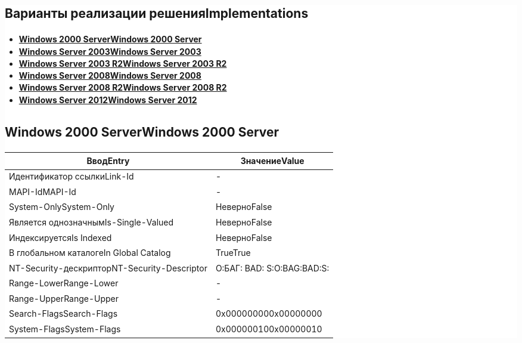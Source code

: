 

## <a name="implementations"></a><span data-ttu-id="29c8f-122">Варианты реализации решения</span><span class="sxs-lookup"><span data-stu-id="29c8f-122">Implementations</span></span>

-   [<span data-ttu-id="29c8f-123">**Windows 2000 Server**</span><span class="sxs-lookup"><span data-stu-id="29c8f-123">**Windows 2000 Server**</span></span>](#windows-2000-server)
-   [<span data-ttu-id="29c8f-124">**Windows Server 2003**</span><span class="sxs-lookup"><span data-stu-id="29c8f-124">**Windows Server 2003**</span></span>](#windows-server-2003)
-   [<span data-ttu-id="29c8f-125">**Windows Server 2003 R2**</span><span class="sxs-lookup"><span data-stu-id="29c8f-125">**Windows Server 2003 R2**</span></span>](#windows-server-2003-r2)
-   [<span data-ttu-id="29c8f-126">**Windows Server 2008**</span><span class="sxs-lookup"><span data-stu-id="29c8f-126">**Windows Server 2008**</span></span>](#windows-server-2008)
-   [<span data-ttu-id="29c8f-127">**Windows Server 2008 R2**</span><span class="sxs-lookup"><span data-stu-id="29c8f-127">**Windows Server 2008 R2**</span></span>](#windows-server-2008-r2)
-   [<span data-ttu-id="29c8f-128">**Windows Server 2012**</span><span class="sxs-lookup"><span data-stu-id="29c8f-128">**Windows Server 2012**</span></span>](#windows-server-2012)

## <a name="windows-2000-server"></a><span data-ttu-id="29c8f-129">Windows 2000 Server</span><span class="sxs-lookup"><span data-stu-id="29c8f-129">Windows 2000 Server</span></span>



| <span data-ttu-id="29c8f-130">Ввод</span><span class="sxs-lookup"><span data-stu-id="29c8f-130">Entry</span></span> | <span data-ttu-id="29c8f-131">Значение</span><span class="sxs-lookup"><span data-stu-id="29c8f-131">Value</span></span> |
|------------------------|--------------------------------------------------------------------------------------------------------------------------------------------|
| <span data-ttu-id="29c8f-132">Идентификатор ссылки</span><span class="sxs-lookup"><span data-stu-id="29c8f-132">Link-Id</span></span>                | \-                                                                                                                                         |
| <span data-ttu-id="29c8f-133">MAPI-Id</span><span class="sxs-lookup"><span data-stu-id="29c8f-133">MAPI-Id</span></span>                | \-                                                                                                                                         |
| <span data-ttu-id="29c8f-134">System-Only</span><span class="sxs-lookup"><span data-stu-id="29c8f-134">System-Only</span></span>            | <span data-ttu-id="29c8f-135">Неверно</span><span class="sxs-lookup"><span data-stu-id="29c8f-135">False</span></span>                                                                                                                                      |
| <span data-ttu-id="29c8f-136">Является однозначным</span><span class="sxs-lookup"><span data-stu-id="29c8f-136">Is-Single-Valued</span></span>       | <span data-ttu-id="29c8f-137">Неверно</span><span class="sxs-lookup"><span data-stu-id="29c8f-137">False</span></span>                                                                                                                                      |
| <span data-ttu-id="29c8f-138">Индексируется</span><span class="sxs-lookup"><span data-stu-id="29c8f-138">Is Indexed</span></span>             | <span data-ttu-id="29c8f-139">Неверно</span><span class="sxs-lookup"><span data-stu-id="29c8f-139">False</span></span>                                                                                                                                      |
| <span data-ttu-id="29c8f-140">В глобальном каталоге</span><span class="sxs-lookup"><span data-stu-id="29c8f-140">In Global Catalog</span></span>      | <span data-ttu-id="29c8f-141">True</span><span class="sxs-lookup"><span data-stu-id="29c8f-141">True</span></span>                                                                                                                                       |
| <span data-ttu-id="29c8f-142">NT-Security-дескриптор</span><span class="sxs-lookup"><span data-stu-id="29c8f-142">NT-Security-Descriptor</span></span> | <span data-ttu-id="29c8f-143">О:БАГ: BAD: S:</span><span class="sxs-lookup"><span data-stu-id="29c8f-143">O:BAG:BAD:S:</span></span>                                                                                                                               |
| <span data-ttu-id="29c8f-144">Range-Lower</span><span class="sxs-lookup"><span data-stu-id="29c8f-144">Range-Lower</span></span>            | \-                                                                                                                                         |
| <span data-ttu-id="29c8f-145">Range-Upper</span><span class="sxs-lookup"><span data-stu-id="29c8f-145">Range-Upper</span></span>            | \-                                                                                                                                         |
| <span data-ttu-id="29c8f-146">Search-Flags</span><span class="sxs-lookup"><span data-stu-id="29c8f-146">Search-Flags</span></span>           | <span data-ttu-id="29c8f-147">0x00000000</span><span class="sxs-lookup"><span data-stu-id="29c8f-147">0x00000000</span></span>                                                                                                                                 |
| <span data-ttu-id="29c8f-148">System-Flags</span><span class="sxs-lookup"><span data-stu-id="29c8f-148">System-Flags</span></span>           | <span data-ttu-id="29c8f-149">0x00000010</span><span class="sxs-lookup"><span data-stu-id="29c8f-149">0x00000010</span></span>                                                                                                                                 |